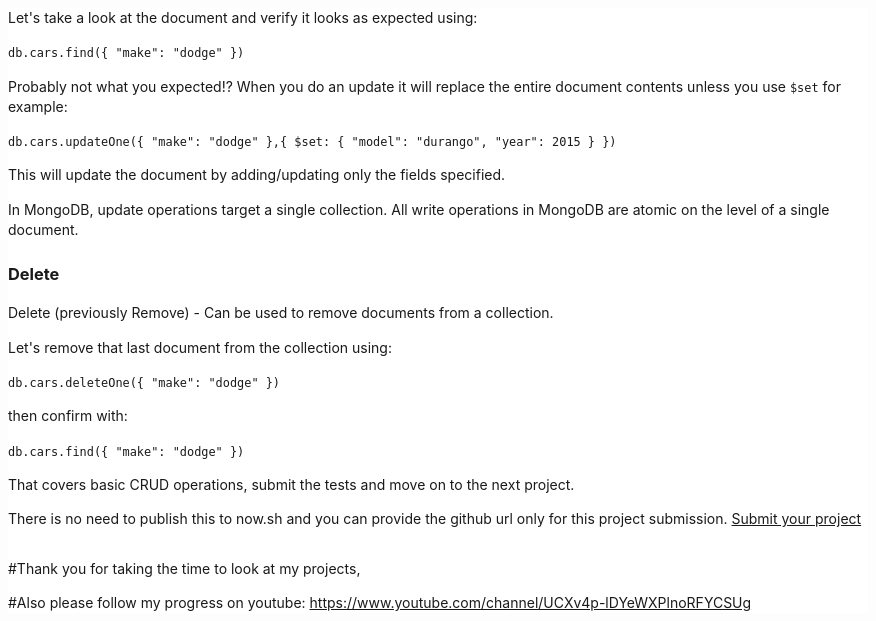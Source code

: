 Let's take a look at the document and verify it looks as expected using:

```
db.cars.find({ "make": "dodge" })
```

Probably not what you expected!? When you do an update it will replace the entire document contents unless you use `$set` for example: 

```
db.cars.updateOne({ "make": "dodge" },{ $set: { "model": "durango", "year": 2015 } })
```

This will update the document by adding/updating only the fields specified.

In MongoDB, update operations target a single collection. All write operations in MongoDB are atomic on the level of a single document.

### Delete

Delete (previously Remove) - Can be used to remove documents from a collection.

Let's remove that last document from the collection using:

```
db.cars.deleteOne({ "make": "dodge" })
```

then confirm with:

```
db.cars.find({ "make": "dodge" })
```

That covers basic CRUD operations, submit the tests and move on to the next project.

There is no need to publish this to now.sh and you can provide the github url only for this project submission. [Submit your project](https://goo.gl/forms/wx8DLSus7s88lk043) 

####

##
#Thank you for taking the time to look at my projects,

#Also please follow my progress on youtube: 
https://www.youtube.com/channel/UCXv4p-lDYeWXPlnoRFYCSUg